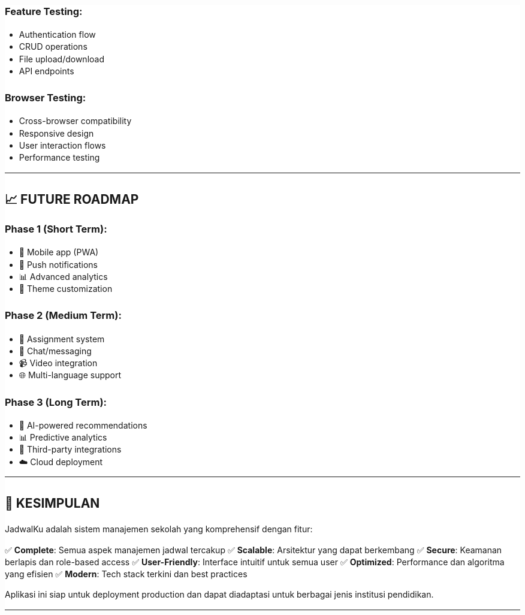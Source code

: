 ### **Feature Testing:**
- Authentication flow
- CRUD operations
- File upload/download
- API endpoints

### **Browser Testing:**
- Cross-browser compatibility
- Responsive design
- User interaction flows
- Performance testing

---

## 📈 **FUTURE ROADMAP**

### **Phase 1 (Short Term):**
- 📱 Mobile app (PWA)
- 🔔 Push notifications
- 📊 Advanced analytics
- 🎨 Theme customization

### **Phase 2 (Medium Term):**
- 📝 Assignment system
- 💬 Chat/messaging
- 📹 Video integration
- 🌐 Multi-language support

### **Phase 3 (Long Term):**
- 🤖 AI-powered recommendations
- 📊 Predictive analytics
- 🔗 Third-party integrations
- ☁️ Cloud deployment

---

## 🎉 **KESIMPULAN**

JadwalKu adalah sistem manajemen sekolah yang komprehensif dengan fitur:

✅ **Complete**: Semua aspek manajemen jadwal tercakup
✅ **Scalable**: Arsitektur yang dapat berkembang
✅ **Secure**: Keamanan berlapis dan role-based access
✅ **User-Friendly**: Interface intuitif untuk semua user
✅ **Optimized**: Performance dan algoritma yang efisien
✅ **Modern**: Tech stack terkini dan best practices

Aplikasi ini siap untuk deployment production dan dapat diadaptasi untuk berbagai jenis institusi pendidikan.

---